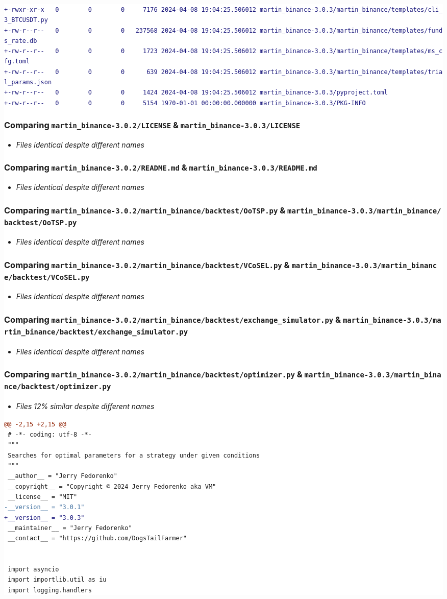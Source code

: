 ```diff
+-rwxr-xr-x   0        0        0     7176 2024-04-08 19:04:25.506012 martin_binance-3.0.3/martin_binance/templates/cli_3_BTCUSDT.py
+-rw-r--r--   0        0        0   237568 2024-04-08 19:04:25.506012 martin_binance-3.0.3/martin_binance/templates/funds_rate.db
+-rw-r--r--   0        0        0     1723 2024-04-08 19:04:25.506012 martin_binance-3.0.3/martin_binance/templates/ms_cfg.toml
+-rw-r--r--   0        0        0      639 2024-04-08 19:04:25.506012 martin_binance-3.0.3/martin_binance/templates/trial_params.json
+-rw-r--r--   0        0        0     1424 2024-04-08 19:04:25.506012 martin_binance-3.0.3/pyproject.toml
+-rw-r--r--   0        0        0     5154 1970-01-01 00:00:00.000000 martin_binance-3.0.3/PKG-INFO
```

### Comparing `martin_binance-3.0.2/LICENSE` & `martin_binance-3.0.3/LICENSE`

 * *Files identical despite different names*

### Comparing `martin_binance-3.0.2/README.md` & `martin_binance-3.0.3/README.md`

 * *Files identical despite different names*

### Comparing `martin_binance-3.0.2/martin_binance/backtest/OoTSP.py` & `martin_binance-3.0.3/martin_binance/backtest/OoTSP.py`

 * *Files identical despite different names*

### Comparing `martin_binance-3.0.2/martin_binance/backtest/VCoSEL.py` & `martin_binance-3.0.3/martin_binance/backtest/VCoSEL.py`

 * *Files identical despite different names*

### Comparing `martin_binance-3.0.2/martin_binance/backtest/exchange_simulator.py` & `martin_binance-3.0.3/martin_binance/backtest/exchange_simulator.py`

 * *Files identical despite different names*

### Comparing `martin_binance-3.0.2/martin_binance/backtest/optimizer.py` & `martin_binance-3.0.3/martin_binance/backtest/optimizer.py`

 * *Files 12% similar despite different names*

```diff
@@ -2,15 +2,15 @@
 # -*- coding: utf-8 -*-
 """
 Searches for optimal parameters for a strategy under given conditions
 """
 __author__ = "Jerry Fedorenko"
 __copyright__ = "Copyright © 2024 Jerry Fedorenko aka VM"
 __license__ = "MIT"
-__version__ = "3.0.1"
+__version__ = "3.0.3"
 __maintainer__ = "Jerry Fedorenko"
 __contact__ = "https://github.com/DogsTailFarmer"
 
 
 import asyncio
 import importlib.util as iu
 import logging.handlers
```
